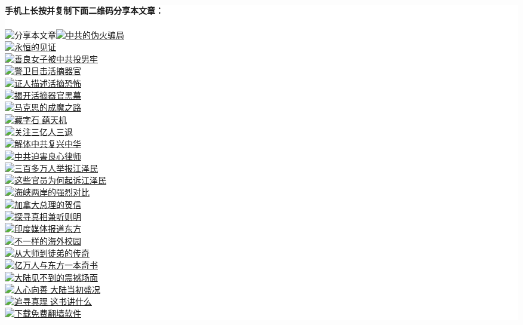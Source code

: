 <strong>手机上长按并复制下面二维码分享本文章：</strong><br><br><img src="https://quickchart.io/qr?size=256&text=https://github.com/1992513/djy/blob/master/gb/24/3/29/n14213981.md%231" title="分享本文章"></td><td VALIGN=TOP><a href="https://github.com/1992513/djy/blob/master/gb/16/1/21/n4622075.md?dfh#1" target="_blank"><img src="https://raw.githubusercontent.com/1992513/djy/master/gb/300/wei-f1.jpg" title="中共的伪火骗局"  alt="中共的伪火骗局"></a><br><a href="https://github.com/1992513/www/blob/master/README.md?dfh#9" target="_blank"><img src="https://raw.githubusercontent.com/1992513/djy/master/gb/300/yong-h.jpg" title="永恒的见证"  alt="永恒的见证"></a><br><a href="https://github.com/1992513/djy/blob/master/gb/13/9/29/n3974789.md?dfh#1" target="_blank"><img src="https://raw.githubusercontent.com/1992513/djy/master/gb/300/shang-lnz.jpg" title="善良女子被中共投男牢"  alt="善良女子被中共投男牢"></a><br><a href="https://github.com/1992513/djy/blob/master/gb/16/3/16/n4663449.md?dfh#1" target="_blank"><img src="https://raw.githubusercontent.com/1992513/djy/master/gb/300/huo-z3.jpg" title="警卫目击活摘器官"  alt="警卫目击活摘器官"></a><br><a href="https://github.com/1992513/djy/blob/master/gb/16/8/7/n8177641.md?dfh#1" target="_blank"><img src="https://raw.githubusercontent.com/1992513/djy/master/gb/300/huo-z4.jpg" title="证人描述活摘恐怖"  alt="证人描述活摘恐怖"></a><br><a href="https://github.com/1992513/djy/blob/master/gb/10/4/19/n2881569.md?dfh#1" target="_blank"><img src="https://raw.githubusercontent.com/1992513/djy/master/gb/300/huo-z1.jpg" title="揭开活摘器官黑幕"  alt="揭开活摘器官黑幕"></a><br><a href="https://github.com/1992513/djy/blob/master/gb/10/11/7/n3077476.md?dfh#1" target="_blank"><img src="https://raw.githubusercontent.com/1992513/djy/master/gb/300/ma-ks.jpg" title="马克思的成魔之路"  alt="马克思的成魔之路"></a><br><a href="https://github.com/1992513/djy/blob/master/gb/14/6/9/n4173977.md?dfh#1" target="_blank"><img src="https://raw.githubusercontent.com/1992513/djy/master/gb/300/chang-zs.jpg" title="藏字石 蕴天机"  alt="藏字石 蕴天机"></a><br><a href="https://github.com/1992513/djy/blob/master/gb/18/5/10/n10381511.md?dfh#1" target="_blank"><img src="https://raw.githubusercontent.com/1992513/djy/master/gb/300/st1.jpg" title="关注三亿人三退"  alt="关注三亿人三退"></a><br><a href="https://github.com/1992513/djy/blob/master/gb/18/3/21/n10237682.md?dfh#1" target="_blank"><img src="https://raw.githubusercontent.com/1992513/djy/master/gb/300/jie-t.jpg" title="解体中共复兴中华"  alt="解体中共复兴中华"></a><br><a href="https://github.com/1992513/djy/blob/master/gb/9/2/9/n2422991.md?dfh#1" target="_blank"><img src="https://raw.githubusercontent.com/1992513/djy/master/gb/300/gao-zs.jpg" title="中共迫害良心律师"  alt="中共迫害良心律师"></a><br><a href="https://github.com/1992513/djy/blob/master/gb/18/12/9/n10900044.md?dfh#1" target="_blank"><img src="https://raw.githubusercontent.com/1992513/djy/master/gb/300/sj1.jpg" title="三百多万人举报江泽民"  alt="三百多万人举报江泽民"></a><br><a href="https://github.com/1992513/djy/blob/master/gb/18/8/28/n10672014.md?dfh#1" target="_blank"><img src="https://raw.githubusercontent.com/1992513/djy/master/gb/300/sj2.jpg" title="这些官员为何起诉江泽民"  alt="这些官员为何起诉江泽民"></a><br><a href="https://github.com/1992513/djy/blob/master/gb/8/12/18/n2367165.md?dfh#1" target="_blank"><img src="https://raw.githubusercontent.com/1992513/djy/master/gb/300/liangan.jpg" title="海峡两岸的强烈对比"  alt="海峡两岸的强烈对比"></a><br><a href="https://github.com/1992513/djy/blob/master/gb/15/12/10/n4593139.md?dfh#1" target="_blank"><img src="https://raw.githubusercontent.com/1992513/djy/master/gb/300/jia-ndzl.jpg" title="加拿大总理的贺信"  alt="加拿大总理的贺信"></a><br><a href="https://github.com/1992513/djy/blob/master/gb/11/6/17/n3289382.md?dfh#1" target="_blank"><img src="https://raw.githubusercontent.com/1992513/djy/master/gb/300/xiao-wd.jpg" title="探寻真相兼听则明"  alt="探寻真相兼听则明"></a><br><a href="https://github.com/1992513/djy/blob/master/gb/18/10/27/n10812623.md?dfh#1" target="_blank"><img src="https://raw.githubusercontent.com/1992513/djy/master/gb/300/yindu.jpg" title="印度媒体报道东方"  alt="印度媒体报道东方"></a><br><a href="https://github.com/1992513/djy/blob/master/gb/18/6/9/n10469652.md?dfh#1" target="_blank"><img src="https://raw.githubusercontent.com/1992513/djy/master/gb/300/xie-j.jpg" title="不一样的海外校园"  alt="不一样的海外校园"></a><br><a href="https://github.com/1992513/djy/blob/master/gb/7/4/5/n1669415.md?dfh#1" target="_blank"><img src="https://raw.githubusercontent.com/1992513/djy/master/gb/300/li-up.jpg" title="从大师到徒弟的传奇"  alt="从大师到徒弟的传奇"></a><br><a href="https://github.com/1992513/djy/blob/master/gb/17/5/26/n9191512.md?dfh#1" target="_blank"><img src="https://raw.githubusercontent.com/1992513/djy/master/gb/300/zfl2.jpg" title="亿万人与东方一本奇书"  alt="亿万人与东方一本奇书"></a><br><a href="https://github.com/1992513/djy/blob/master/gb/13/11/27/n4020290.md?dfh#1" target="_blank"><img src="https://raw.githubusercontent.com/1992513/djy/master/gb/300/zhen-h.jpg" title="大陆见不到的震撼场面"  alt="大陆见不到的震撼场面"></a><br><a href="https://github.com/1992513/djy/blob/master/gb/15/7/17/n4482910.md?dfh#1" target="_blank"><img src="https://raw.githubusercontent.com/1992513/djy/master/gb/300/dalu-sk.jpg" title="人心向善 大陆当初盛况"  alt="人心向善 大陆当初盛况"></a><br><a href="https://github.com/1992513/djy/blob/master/gb/19/1/5/n10955468.md?dfh#1" target="_blank"><img src="https://raw.githubusercontent.com/1992513/djy/master/gb/300/zfl1.jpg" title="追寻真理 这书讲什么"  alt="追寻真理 这书讲什么"></a><br><a href="https://github.com/1992513/www/blob/master/README.md?dfh#1" target="_blank"><img src="https://raw.githubusercontent.com/1992513/djy/master/gb/300/fq1.jpg" title="下载免费翻墙软件"  alt="下载免费翻墙软件"></a><br></td></tr></table>
